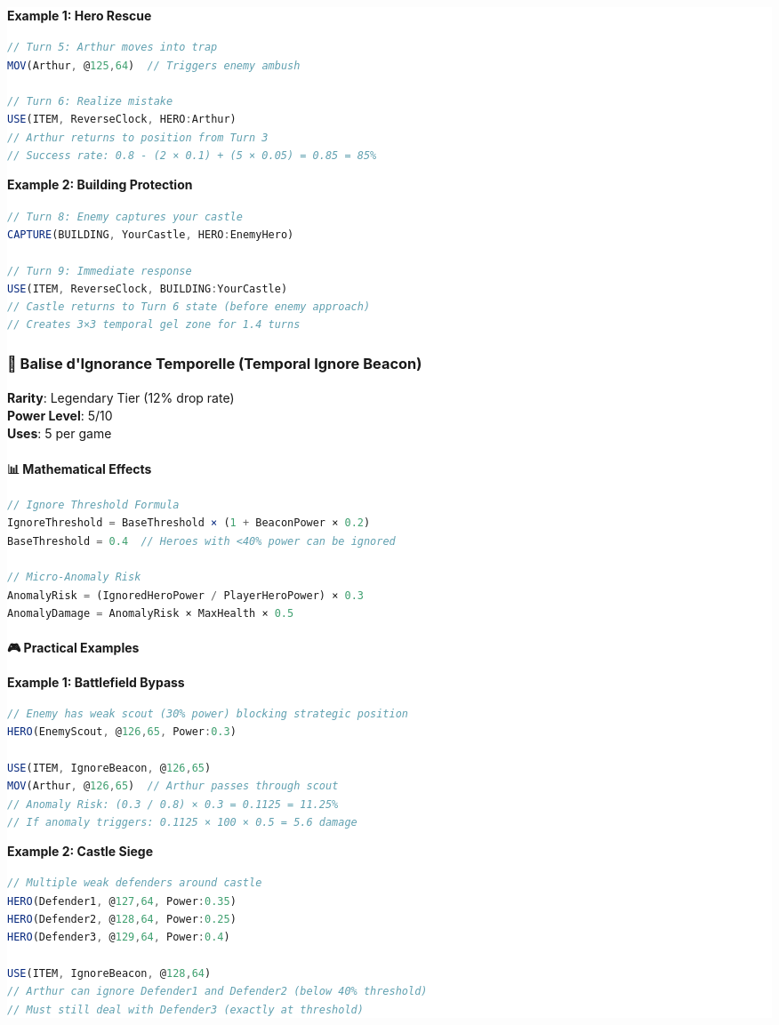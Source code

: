 **Example 1: Hero Rescue**
```javascript
// Turn 5: Arthur moves into trap
MOV(Arthur, @125,64)  // Triggers enemy ambush

// Turn 6: Realize mistake
USE(ITEM, ReverseClock, HERO:Arthur)
// Arthur returns to position from Turn 3
// Success rate: 0.8 - (2 × 0.1) + (5 × 0.05) = 0.85 = 85%
```

**Example 2: Building Protection**
```javascript
// Turn 8: Enemy captures your castle
CAPTURE(BUILDING, YourCastle, HERO:EnemyHero)

// Turn 9: Immediate response
USE(ITEM, ReverseClock, BUILDING:YourCastle)
// Castle returns to Turn 6 state (before enemy approach)
// Creates 3×3 temporal gel zone for 1.4 turns
```

### 🚫 Balise d'Ignorance Temporelle (Temporal Ignore Beacon)

**Rarity**: Legendary Tier (12% drop rate)  
**Power Level**: 5/10  
**Uses**: 5 per game  

#### 📊 Mathematical Effects

```javascript
// Ignore Threshold Formula
IgnoreThreshold = BaseThreshold × (1 + BeaconPower × 0.2)
BaseThreshold = 0.4  // Heroes with <40% power can be ignored

// Micro-Anomaly Risk
AnomalyRisk = (IgnoredHeroPower / PlayerHeroPower) × 0.3
AnomalyDamage = AnomalyRisk × MaxHealth × 0.5
```

#### 🎮 Practical Examples

**Example 1: Battlefield Bypass**
```javascript
// Enemy has weak scout (30% power) blocking strategic position
HERO(EnemyScout, @126,65, Power:0.3)

USE(ITEM, IgnoreBeacon, @126,65)
MOV(Arthur, @126,65)  // Arthur passes through scout
// Anomaly Risk: (0.3 / 0.8) × 0.3 = 0.1125 = 11.25%
// If anomaly triggers: 0.1125 × 100 × 0.5 = 5.6 damage
```

**Example 2: Castle Siege**
```javascript
// Multiple weak defenders around castle
HERO(Defender1, @127,64, Power:0.35)
HERO(Defender2, @128,64, Power:0.25)
HERO(Defender3, @129,64, Power:0.4)

USE(ITEM, IgnoreBeacon, @128,64)
// Arthur can ignore Defender1 and Defender2 (below 40% threshold)
// Must still deal with Defender3 (exactly at threshold)
```
